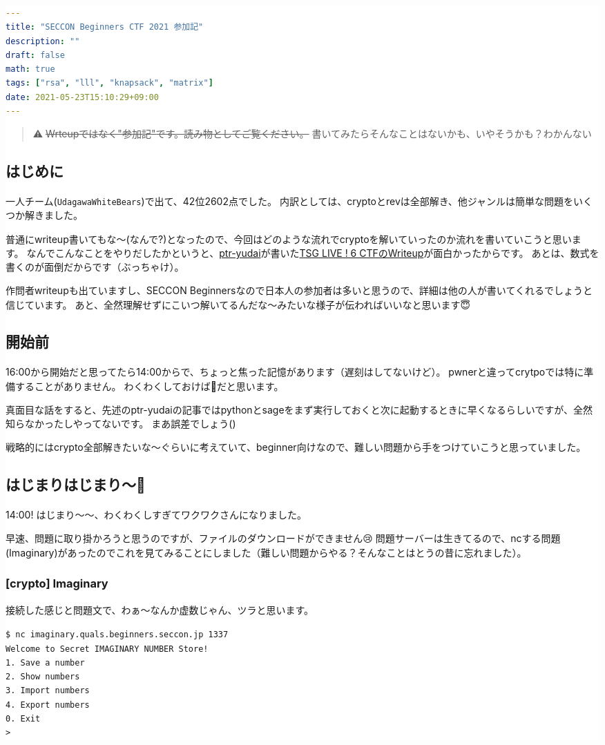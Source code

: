 ```yaml
---
title: "SECCON Beginners CTF 2021 参加記"
description: ""
draft: false
math: true
tags: ["rsa", "lll", "knapsack", "matrix"]
date: 2021-05-23T15:10:29+09:00
---
```


> :warning: ~~Wrteupではなく"参加記"です。読み物としてご覧ください。~~
> 書いてみたらそんなことはないかも、いやそうかも？わかんない

## はじめに
一人チーム(`UdagawaWhiteBears`)で出て、42位2602点でした。
内訳としては、cryptoとrevは全部解き、他ジャンルは簡単な問題をいくつか解きました。

普通にwriteup書いてもな〜(なんで?)となったので、今回はどのような流れでcryptoを解いていったのか流れを書いていこうと思います。
なんでこんなことをやりだしたかというと、[ptr-yudai](https://twitter.com/pwnyaa)が書いた[TSG LIVE ! 6 CTFのWriteup](https://ptr-yudai.hatenablog.com/entry/2021/05/17/233613)が面白かったからです。
あとは、数式を書くのが面倒だからです（ぶっちゃけ）。

作問者writeupも出ていますし、SECCON Beginnersなので日本人の参加者は多いと思うので、詳細は他の人が書いてくれるでしょうと信じています。
あと、全然理解せずにこいつ解いてるんだな〜みたいな様子が伝わればいいなと思います:innocent:

## 開始前
16:00から開始だと思ってたら14:00からで、ちょっと焦った記憶があります（遅刻はしてないけど）。
pwnerと違ってcrytpoでは特に準備することがありません。
わくわくしておけば:100:だと思います。

真面目な話をすると、先述のptr-yudaiの記事ではpythonとsageをまず実行しておくと次に起動するときに早くなるらしいですが、全然知らなかったしやってないです。
まあ誤差でしょう()

戦略的にはcrypto全部解きたいな〜ぐらいに考えていて、beginner向けなので、難しい問題から手をつけていこうと思っていました。

## はじまりはじまり〜:tada:
14:00! はじまり〜〜、わくわくしすぎてワクワクさんになりました。

早速、問題に取り掛かろうと思うのですが、ファイルのダウンロードができません:cry:
問題サーバーは生きてるので、ncする問題(Imaginary)があったのでこれを見てみることにしました（難しい問題からやる？そんなことはとうの昔に忘れました）。

### [crypto] Imaginary
接続した感じと問題文で、わぁ〜なんか虚数じゃん、ツラと思います。

```
$ nc imaginary.quals.beginners.seccon.jp 1337
Welcome to Secret IMAGINARY NUMBER Store!
1. Save a number
2. Show numbers
3. Import numbers
4. Export numbers
0. Exit
>
```
